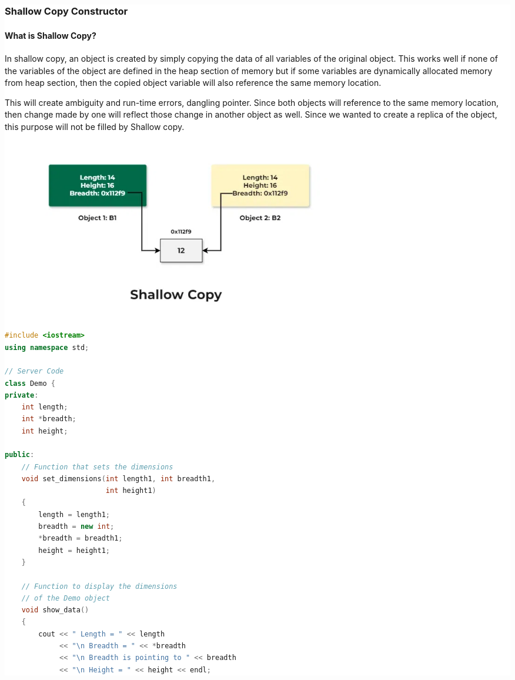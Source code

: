 ### Shallow Copy Constructor

#### What is Shallow Copy?
In shallow copy, an object is created by simply copying the data of all variables of the original object. This works well if none of the variables of the object are defined in the heap section of memory but if some variables are dynamically allocated memory from heap section, then the copied object variable will also reference the same memory location.

This will create ambiguity and run-time errors, dangling pointer. Since both objects will reference to the same memory location, then change made by one will reflect those change in another object as well. Since we wanted to create a replica of the object, this purpose will not be filled by Shallow copy. 

<img src="../images/shalllow-in-cpp-2.webp" height="300px" width="600px">

```cpp
#include <iostream>
using namespace std;

// Server Code
class Demo {
private:
    int length;
    int *breadth;
    int height;

public:
    // Function that sets the dimensions
    void set_dimensions(int length1, int breadth1,
                        int height1)
    {
        length = length1;
        breadth = new int;
        *breadth = breadth1;
        height = height1;
    }

    // Function to display the dimensions
    // of the Demo object
    void show_data()
    {
        cout << " Length = " << length
             << "\n Breadth = " << *breadth
             << "\n Breadth is pointing to " << breadth
             << "\n Height = " << height << endl;
```